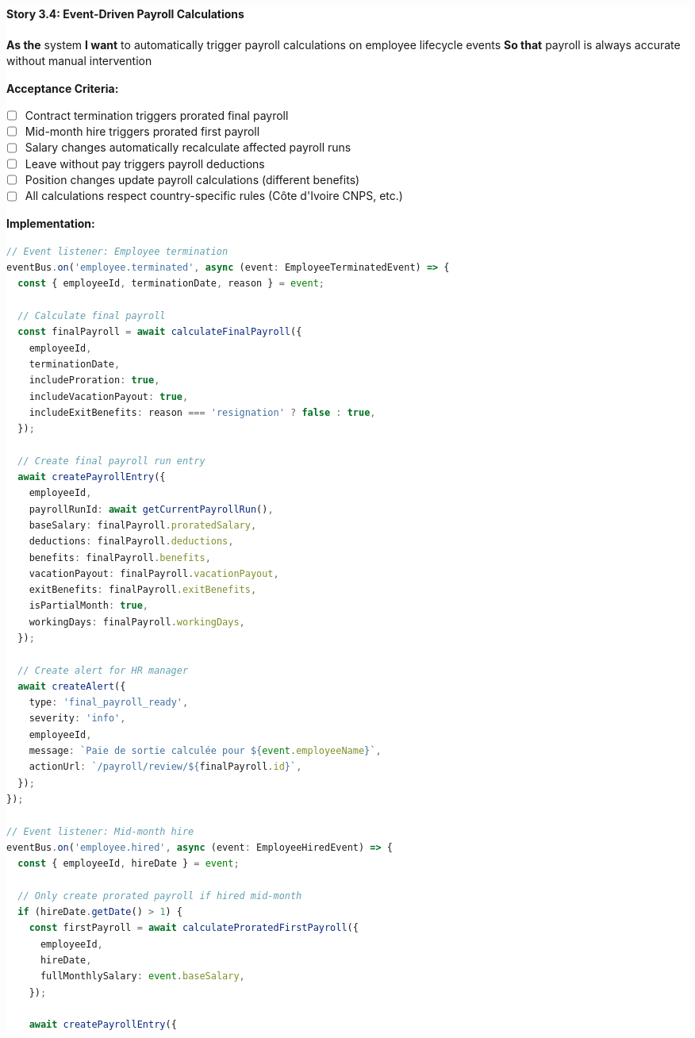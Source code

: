 #### Story 3.4: Event-Driven Payroll Calculations
**As the** system
**I want** to automatically trigger payroll calculations on employee lifecycle events
**So that** payroll is always accurate without manual intervention

**Acceptance Criteria:**
- [ ] Contract termination triggers prorated final payroll
- [ ] Mid-month hire triggers prorated first payroll
- [ ] Salary changes automatically recalculate affected payroll runs
- [ ] Leave without pay triggers payroll deductions
- [ ] Position changes update payroll calculations (different benefits)
- [ ] All calculations respect country-specific rules (Côte d'Ivoire CNPS, etc.)

**Implementation:**
```typescript
// Event listener: Employee termination
eventBus.on('employee.terminated', async (event: EmployeeTerminatedEvent) => {
  const { employeeId, terminationDate, reason } = event;

  // Calculate final payroll
  const finalPayroll = await calculateFinalPayroll({
    employeeId,
    terminationDate,
    includeProration: true,
    includeVacationPayout: true,
    includeExitBenefits: reason === 'resignation' ? false : true,
  });

  // Create final payroll run entry
  await createPayrollEntry({
    employeeId,
    payrollRunId: await getCurrentPayrollRun(),
    baseSalary: finalPayroll.proratedSalary,
    deductions: finalPayroll.deductions,
    benefits: finalPayroll.benefits,
    vacationPayout: finalPayroll.vacationPayout,
    exitBenefits: finalPayroll.exitBenefits,
    isPartialMonth: true,
    workingDays: finalPayroll.workingDays,
  });

  // Create alert for HR manager
  await createAlert({
    type: 'final_payroll_ready',
    severity: 'info',
    employeeId,
    message: `Paie de sortie calculée pour ${event.employeeName}`,
    actionUrl: `/payroll/review/${finalPayroll.id}`,
  });
});

// Event listener: Mid-month hire
eventBus.on('employee.hired', async (event: EmployeeHiredEvent) => {
  const { employeeId, hireDate } = event;

  // Only create prorated payroll if hired mid-month
  if (hireDate.getDate() > 1) {
    const firstPayroll = await calculateProratedFirstPayroll({
      employeeId,
      hireDate,
      fullMonthlySalary: event.baseSalary,
    });

    await createPayrollEntry({
```